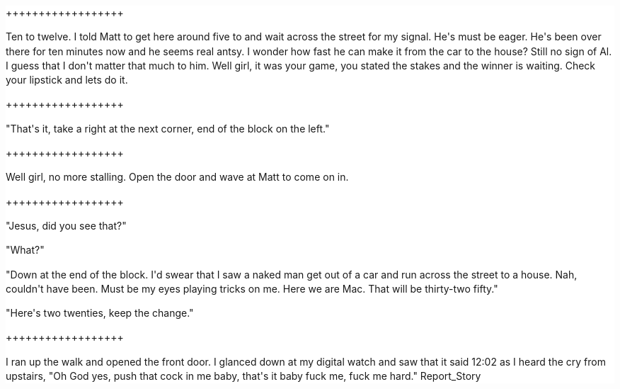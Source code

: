  ++++++++++++++++++ 

 Ten to twelve. I told Matt to get here around five to and wait across the street for my signal. He's must be eager. He's been over there for ten minutes now and he seems real antsy. I wonder how fast he can make it from the car to the house? Still no sign of Al. I guess that I don't matter that much to him. Well girl, it was your game, you stated the stakes and the winner is waiting. Check your lipstick and lets do it. 

 ++++++++++++++++++ 

 "That's it, take a right at the next corner, end of the block on the left." 

 ++++++++++++++++++ 

 Well girl, no more stalling. Open the door and wave at Matt to come on in. 

 ++++++++++++++++++ 

 "Jesus, did you see that?" 

 "What?" 

 "Down at the end of the block. I'd swear that I saw a naked man get out of a car and run across the street to a house. Nah, couldn't have been. Must be my eyes playing tricks on me. Here we are Mac. That will be thirty-two fifty." 

 "Here's two twenties, keep the change." 

 ++++++++++++++++++ 

 I ran up the walk and opened the front door. I glanced down at my digital watch and saw that it said 12:02 as I heard the cry from upstairs, "Oh God yes, push that cock in me baby, that's it baby fuck me, fuck me hard." Report_Story 
